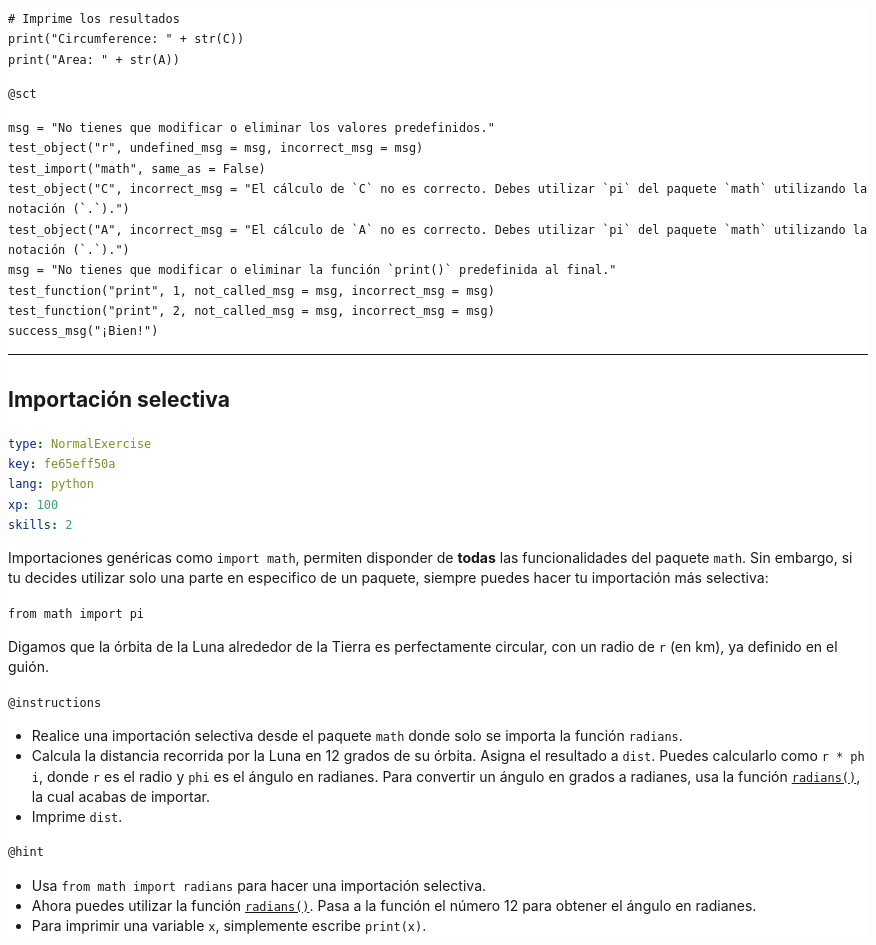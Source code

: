 ```{python}
# Imprime los resultados
print("Circumference: " + str(C))
print("Area: " + str(A))
```

`@sct`
```{python}
msg = "No tienes que modificar o eliminar los valores predefinidos."
test_object("r", undefined_msg = msg, incorrect_msg = msg)
test_import("math", same_as = False)
test_object("C", incorrect_msg = "El cálculo de `C` no es correcto. Debes utilizar `pi` del paquete `math` utilizando la notación (`.`).")
test_object("A", incorrect_msg = "El cálculo de `A` no es correcto. Debes utilizar `pi` del paquete `math` utilizando la notación (`.`).")
msg = "No tienes que modificar o eliminar la función `print()` predefinida al final."
test_function("print", 1, not_called_msg = msg, incorrect_msg = msg)
test_function("print", 2, not_called_msg = msg, incorrect_msg = msg)
success_msg("¡Bien!")
```

---

## Importación selectiva

```yaml
type: NormalExercise
key: fe65eff50a
lang: python
xp: 100
skills: 2
```

Importaciones genéricas como `import math`, permiten disponder de **todas** las funcionalidades del paquete `math`. Sin embargo, si tu decides utilizar solo una parte en especifico de un paquete, siempre puedes hacer tu importación más selectiva:

```
from math import pi
```

Digamos que la órbita de la Luna alrededor de la Tierra es perfectamente circular, con un radio de `r` (en km), ya definido en el guión.

`@instructions`
- Realice una importación selectiva desde el paquete `math` donde solo se importa la función `radians`.
- Calcula la distancia recorrida por la Luna en 12 grados de su órbita. Asigna el resultado a `dist`. Puedes calcularlo como `r * phi`, donde `r` es el radio y `phi` es el ángulo en radianes. Para convertir un ángulo en grados a radianes, usa la función [`radians()`](https://docs.python.org/3/library/math.html#math.radians), la cual acabas de importar.
- Imprime `dist`.

`@hint`
- Usa `from math import radians` para hacer una importación selectiva.
- Ahora puedes utilizar la función [`radians()`](https://docs.python.org/3/library/math.html#math.radians). Pasa a la función el número 12 para obtener el ángulo en radianes.
- Para imprimir una variable `x`, simplemente escribe `print(x)`.
